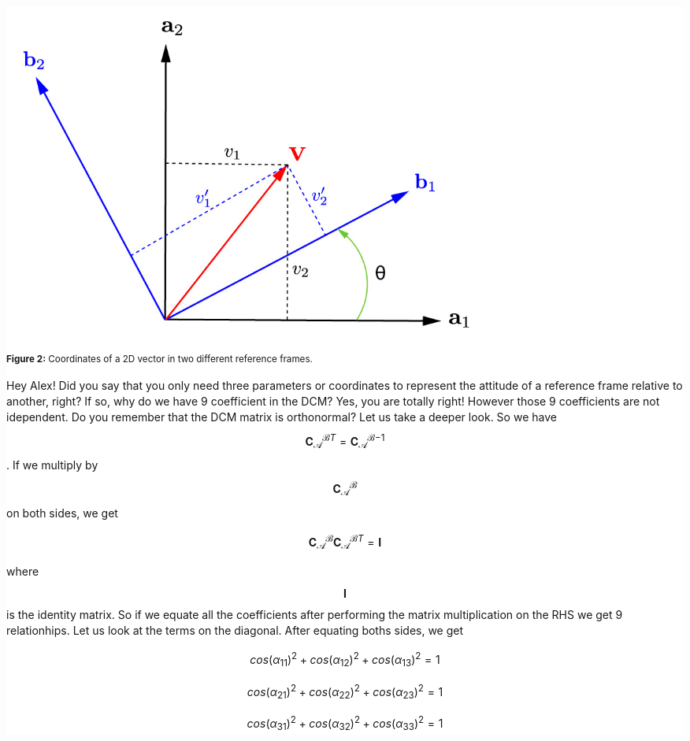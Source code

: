   <img src="/assets/images/images_blog/Attitude_representations/2d_reference_frames.jpg" width="70%">
  <figcaption style = "text-align: justify"><small><strong>Figure 2:</strong> Coordinates of a 2D vector in two different reference frames.</small></figcaption>
</figure>

Hey Alex! Did you say that you only need three parameters or coordinates to represent the attitude of a reference frame relative to another, right? If so, why do we have 9 coefficient in the DCM? Yes, you are totally right! However those 9 coefficients are not idependent. Do you remember that the DCM matrix is orthonormal? Let us take a deeper look. So we have $${\mathbf{C}_{\mathcal{A}}^{\mathcal{B}}}^T = {\mathbf{C}_{\mathcal{A}}^{\mathcal{B}}}^{-1}$$. If we multiply by $$\mathbf{C}_{\mathcal{A}}^{\mathcal{B}}$$ on both sides, we get

$$\mathbf{C}_{\mathcal{A}}^{\mathcal{B}}{\mathbf{C}_{\mathcal{A}}^{\mathcal{B}}}^T = \mathbf{I}$$

where $$\mathbf{I}$$ is the identity matrix. So if we equate all the coefficients after performing the matrix multiplication on the RHS we get 9 relationhips. Let us look at the terms on the diagonal. After equating boths sides, we get

$$cos(\alpha_{11})^2 + cos(\alpha_{12})^2 + cos(\alpha_{13})^2 = 1$$

$$cos(\alpha_{21})^2 + cos(\alpha_{22})^2 + cos(\alpha_{23})^2 = 1$$

$$cos(\alpha_{31})^2 + cos(\alpha_{32})^2 + cos(\alpha_{33})^2 = 1$$
